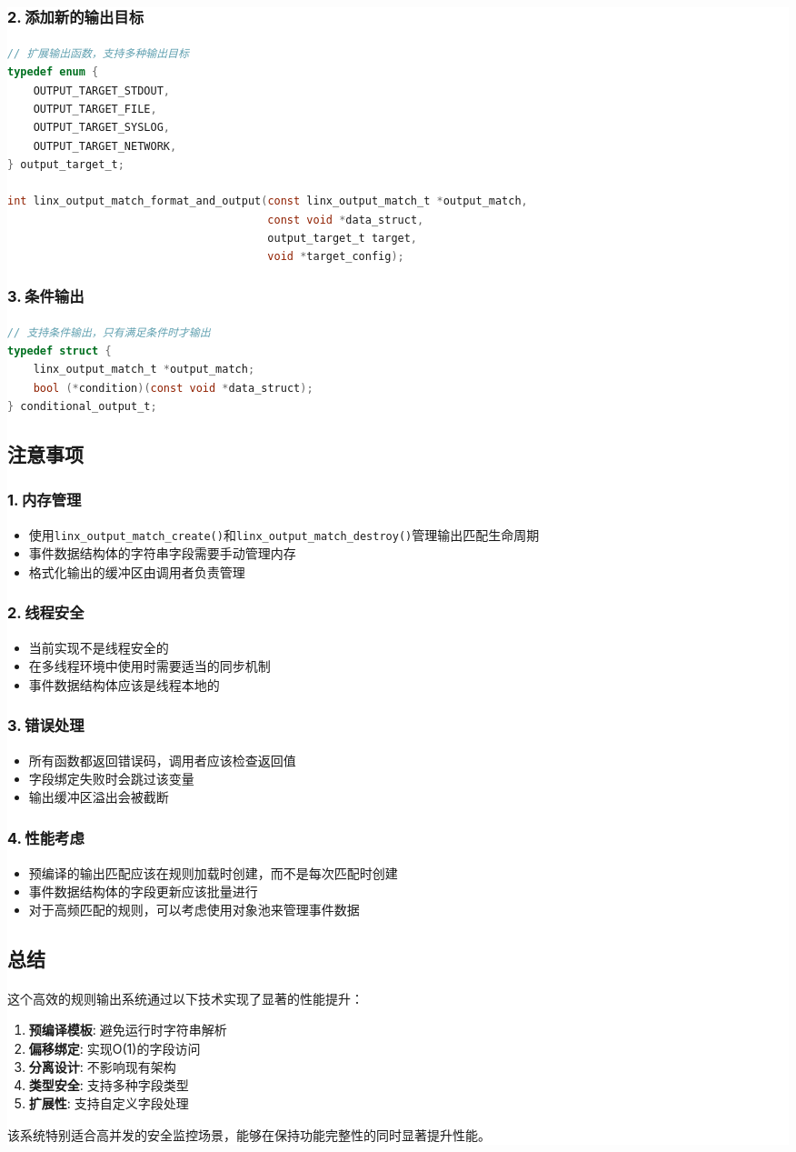 ### 2. 添加新的输出目标

```c
// 扩展输出函数，支持多种输出目标
typedef enum {
    OUTPUT_TARGET_STDOUT,
    OUTPUT_TARGET_FILE,
    OUTPUT_TARGET_SYSLOG,
    OUTPUT_TARGET_NETWORK,
} output_target_t;

int linx_output_match_format_and_output(const linx_output_match_t *output_match,
                                        const void *data_struct,
                                        output_target_t target,
                                        void *target_config);
```

### 3. 条件输出

```c
// 支持条件输出，只有满足条件时才输出
typedef struct {
    linx_output_match_t *output_match;
    bool (*condition)(const void *data_struct);
} conditional_output_t;
```

## 注意事项

### 1. 内存管理
- 使用`linx_output_match_create()`和`linx_output_match_destroy()`管理输出匹配生命周期
- 事件数据结构体的字符串字段需要手动管理内存
- 格式化输出的缓冲区由调用者负责管理

### 2. 线程安全
- 当前实现不是线程安全的
- 在多线程环境中使用时需要适当的同步机制
- 事件数据结构体应该是线程本地的

### 3. 错误处理
- 所有函数都返回错误码，调用者应该检查返回值
- 字段绑定失败时会跳过该变量
- 输出缓冲区溢出会被截断

### 4. 性能考虑
- 预编译的输出匹配应该在规则加载时创建，而不是每次匹配时创建
- 事件数据结构体的字段更新应该批量进行
- 对于高频匹配的规则，可以考虑使用对象池来管理事件数据

## 总结

这个高效的规则输出系统通过以下技术实现了显著的性能提升：

1. **预编译模板**: 避免运行时字符串解析
2. **偏移绑定**: 实现O(1)的字段访问
3. **分离设计**: 不影响现有架构
4. **类型安全**: 支持多种字段类型
5. **扩展性**: 支持自定义字段处理

该系统特别适合高并发的安全监控场景，能够在保持功能完整性的同时显著提升性能。